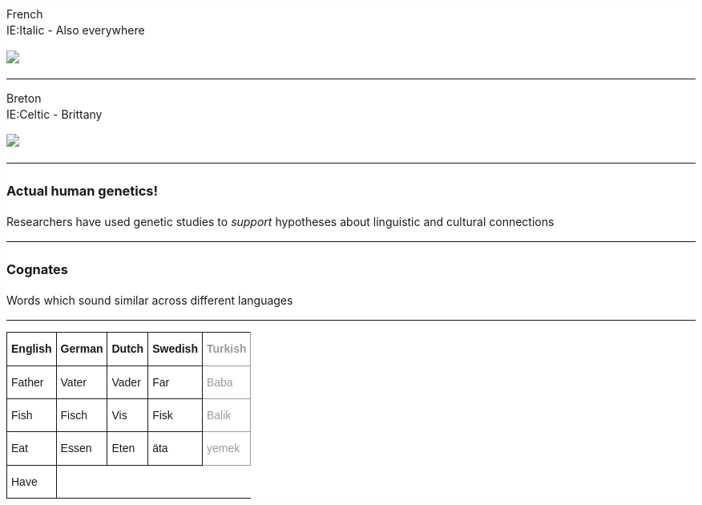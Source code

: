 <lang>French</lang><br><ldata>IE:Italic - Also everywhere</ldata> 

<img class="r-stretch" src="lotwimg/french.gif"> 

---

<lang>Breton</lang><br><ldata>IE:Celtic - Brittany</ldata> 

<img class="r-stretch" src="lotwimg/breton.gif"> 

---

### Actual human genetics!

Researchers have used genetic studies to *support* hypotheses about linguistic and cultural connections

---

### Cognates

Words which sound similar across different languages

---

<style type="text/css">
.tg  {border-collapse:collapse;border-spacing:0;}
.tg td{font-family:Arial, sans-serif;padding:10px 5px;border-style:solid;border-width:1px;overflow:hidden;word-break:normal;}
.tg th{font-family:Arial, sans-serif;font-weight:normal;padding:10px 5px;border-style:solid;border-width:1px;overflow:hidden;word-break:normal;}
.tg .tg-gswb{color:#9b9b9b}
.tg .tg-e3zv{font-weight:bold}
.tg .tg-j3pi{font-weight:bold;color:#9b9b9b}
</style>
<table class="tg">
  <tr>
    <th class="tg-e3zv">English</th>
    <th class="tg-e3zv">German</th>
    <th class="tg-e3zv">Dutch</th>
    <th class="tg-e3zv">Swedish</th>
    <th class="tg-j3pi">Turkish</th>
  </tr>
  <tr>
    <td class="tg-031e">Father</td>
    <td class="tg-031e">Vater</td>
    <td class="tg-031e">Vader</td>
    <td class="tg-031e">Far</td>
    <td class="tg-gswb">Baba</td>
  </tr>
  <tr>
    <td class="tg-031e">Fish</td>
    <td class="tg-031e">Fisch</td>
    <td class="tg-031e">Vis</td>
    <td class="tg-031e">Fisk</td>
    <td class="tg-gswb">Balik</td>
  </tr>
  <tr>
    <td class="tg-031e">Eat</td>
    <td class="tg-031e">Essen</td>
    <td class="tg-031e">Eten</td>
    <td class="tg-031e">äta</td>
    <td class="tg-gswb">yemek</td>
  </tr>
  <tr>
    <td class="tg-031e">Have</td>